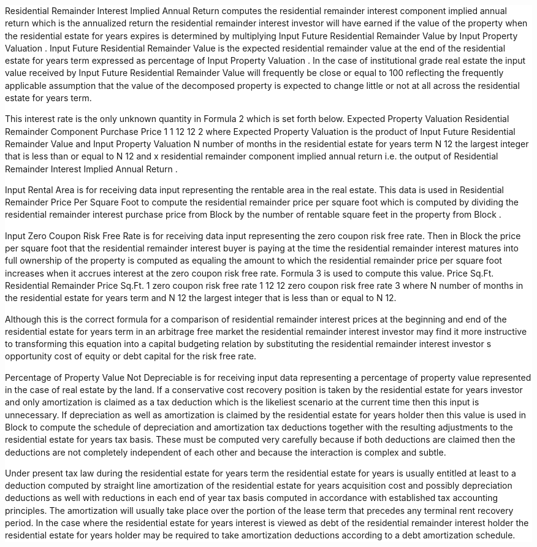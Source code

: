 Residential Remainder Interest Implied Annual Return computes the residential remainder interest component implied annual return which is the annualized return the residential remainder interest investor will have earned if the value of the property when the residential estate for years expires is determined by multiplying Input Future Residential Remainder Value by Input Property Valuation . Input Future Residential Remainder Value is the expected residential remainder value at the end of the residential estate for years term expressed as percentage of Input Property Valuation . In the case of institutional grade real estate the input value received by Input Future Residential Remainder Value will frequently be close or equal to 100 reflecting the frequently applicable assumption that the value of the decomposed property is expected to change little or not at all across the residential estate for years term.

This interest rate is the only unknown quantity in Formula 2 which is set forth below. Expected Property Valuation Residential Remainder Component Purchase Price 1 1 12 12 2 where Expected Property Valuation is the product of Input Future Residential Remainder Value and Input Property Valuation N number of months in the residential estate for years term N 12 the largest integer that is less than or equal to N 12 and x residential remainder component implied annual return i.e. the output of Residential Remainder Interest Implied Annual Return .

Input Rental Area is for receiving data input representing the rentable area in the real estate. This data is used in Residential Remainder Price Per Square Foot to compute the residential remainder price per square foot which is computed by dividing the residential remainder interest purchase price from Block by the number of rentable square feet in the property from Block .

Input Zero Coupon Risk Free Rate is for receiving data input representing the zero coupon risk free rate. Then in Block the price per square foot that the residential remainder interest buyer is paying at the time the residential remainder interest matures into full ownership of the property is computed as equaling the amount to which the residential remainder price per square foot increases when it accrues interest at the zero coupon risk free rate. Formula 3 is used to compute this value. Price Sq.Ft. Residential Remainder Price Sq.Ft. 1 zero coupon risk free rate 1 12 12 zero coupon risk free rate 3 where N number of months in the residential estate for years term and N 12 the largest integer that is less than or equal to N 12.

Although this is the correct formula for a comparison of residential remainder interest prices at the beginning and end of the residential estate for years term in an arbitrage free market the residential remainder interest investor may find it more instructive to transforming this equation into a capital budgeting relation by substituting the residential remainder interest investor s opportunity cost of equity or debt capital for the risk free rate.

Percentage of Property Value Not Depreciable is for receiving input data representing a percentage of property value represented in the case of real estate by the land. If a conservative cost recovery position is taken by the residential estate for years investor and only amortization is claimed as a tax deduction which is the likeliest scenario at the current time then this input is unnecessary. If depreciation as well as amortization is claimed by the residential estate for years holder then this value is used in Block to compute the schedule of depreciation and amortization tax deductions together with the resulting adjustments to the residential estate for years tax basis. These must be computed very carefully because if both deductions are claimed then the deductions are not completely independent of each other and because the interaction is complex and subtle.

Under present tax law during the residential estate for years term the residential estate for years is usually entitled at least to a deduction computed by straight line amortization of the residential estate for years acquisition cost and possibly depreciation deductions as well with reductions in each end of year tax basis computed in accordance with established tax accounting principles. The amortization will usually take place over the portion of the lease term that precedes any terminal rent recovery period. In the case where the residential estate for years interest is viewed as debt of the residential remainder interest holder the residential estate for years holder may be required to take amortization deductions according to a debt amortization schedule.
